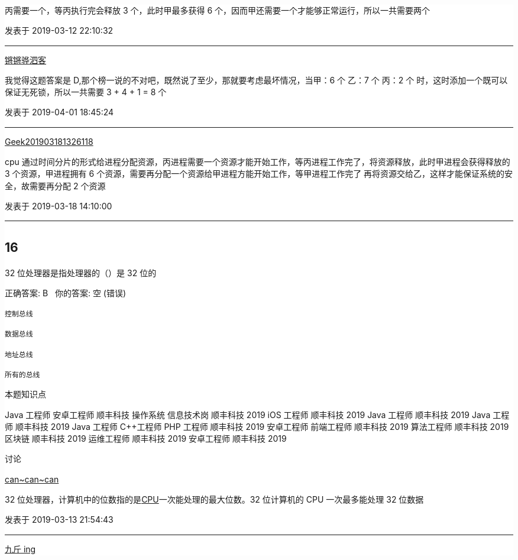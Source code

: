 丙需要一个，等丙执行完会释放 3 个，此时甲最多获得 6 个，因而甲还需要一个才能够正常运行，所以一共需要两个

发表于 2019-03-12 22:10:32

* * *

[锵锵骅泗客](https://www.nowcoder.com/profile/4864872)

我觉得这题答案是 D,那个榜一说的不对吧，既然说了至少，那就要考虑最坏情况，当甲：6 个 乙：7 个 丙：2 个 时，这时添加一个既可以保证无死锁，所以一共需要 3 + 4 + 1 = 8 个

发表于 2019-04-01 18:45:24

* * *

[Geek201903181326118](https://www.nowcoder.com/profile/189737124)

cpu 通过时间分片的形式给进程分配资源，丙进程需要一个资源才能开始工作，等丙进程工作完了，将资源释放，此时甲进程会获得释放的 3 个资源，甲进程拥有 6 个资源，需要再分配一个资源给甲进程方能开始工作，等甲进程工作完了 再将资源交给乙，这样才能保证系统的安全，故需要再分配 2 个资源

发表于 2019-03-18 14:10:00

* * *

## 16

32 位处理器是指处理器的（）是 32 位的

正确答案: B   你的答案: 空 (错误)

```cpp
控制总线
```

```cpp
数据总线
```

```cpp
地址总线
```

```cpp
所有的总线
```

本题知识点

Java 工程师 安卓工程师 顺丰科技 操作系统 信息技术岗 顺丰科技 2019 iOS 工程师 顺丰科技 2019 Java 工程师 顺丰科技 2019 Java 工程师 顺丰科技 2019 Java 工程师 C++工程师 PHP 工程师 顺丰科技 2019 安卓工程师 前端工程师 顺丰科技 2019 算法工程师 顺丰科技 2019 区块链 顺丰科技 2019 运维工程师 顺丰科技 2019 安卓工程师 顺丰科技 2019

讨论

[can~can~can](https://www.nowcoder.com/profile/46803557)

32 位处理器，计算机中的位数指的是[CPU](https://baike.baidu.com/item/CPU)一次能处理的最大位数。32 位计算机的 CPU 一次最多能处理 32 位数据

发表于 2019-03-13 21:54:43

* * *

[九斤 ing](https://www.nowcoder.com/profile/5228614)

